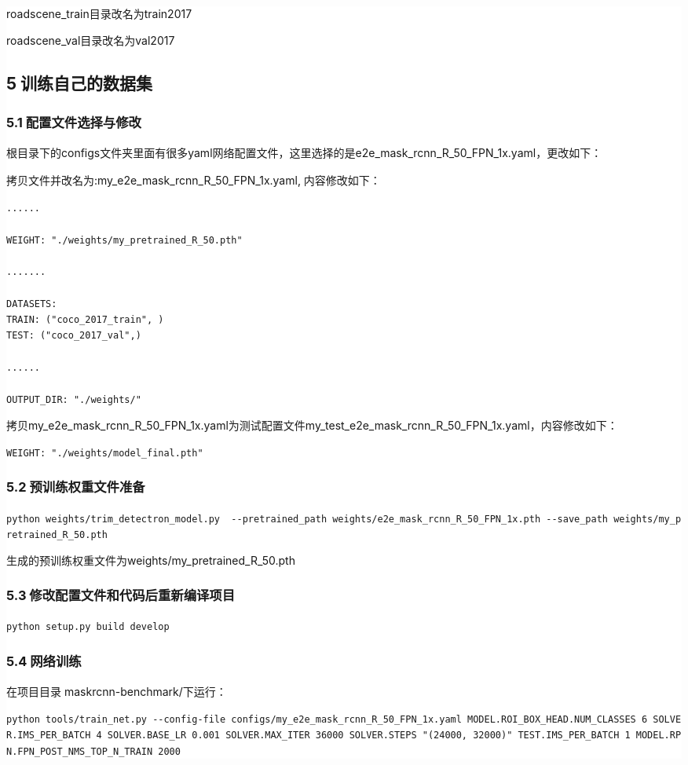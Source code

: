 roadscene_train目录改名为train2017

roadscene_val目录改名为val2017

## 5 训练自己的数据集

### 5.1 配置文件选择与修改

根目录下的configs文件夹里面有很多yaml网络配置文件，这里选择的是e2e_mask_rcnn_R_50_FPN_1x.yaml，更改如下：

拷贝文件并改名为:my_e2e_mask_rcnn_R_50_FPN_1x.yaml, 内容修改如下：

```
......

WEIGHT: "./weights/my_pretrained_R_50.pth"

.......

DATASETS:
TRAIN: ("coco_2017_train", )
TEST: ("coco_2017_val",)

......

OUTPUT_DIR: "./weights/"
```

拷贝my_e2e_mask_rcnn_R_50_FPN_1x.yaml为测试配置文件my_test_e2e_mask_rcnn_R_50_FPN_1x.yaml，内容修改如下：

```
WEIGHT: "./weights/model_final.pth"
```

### 5.2 预训练权重文件准备

```
python weights/trim_detectron_model.py  --pretrained_path weights/e2e_mask_rcnn_R_50_FPN_1x.pth --save_path weights/my_pretrained_R_50.pth
```

生成的预训练权重文件为weights/my_pretrained_R_50.pth

### 5.3 修改配置文件和代码后重新编译项目

```
python setup.py build develop
```

### 5.4 网络训练

在项目目录 maskrcnn-benchmark/下运行：

```
python tools/train_net.py --config-file configs/my_e2e_mask_rcnn_R_50_FPN_1x.yaml MODEL.ROI_BOX_HEAD.NUM_CLASSES 6 SOLVER.IMS_PER_BATCH 4 SOLVER.BASE_LR 0.001 SOLVER.MAX_ITER 36000 SOLVER.STEPS "(24000, 32000)" TEST.IMS_PER_BATCH 1 MODEL.RPN.FPN_POST_NMS_TOP_N_TRAIN 2000
```
